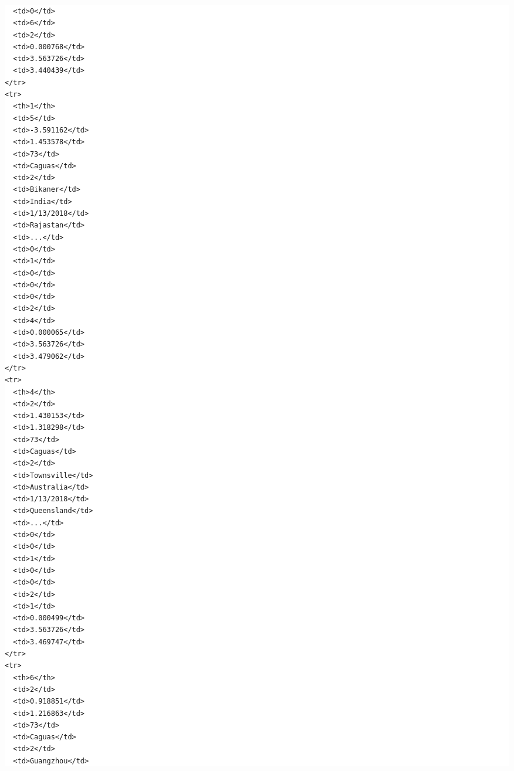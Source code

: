       <td>0</td>
      <td>6</td>
      <td>2</td>
      <td>0.000768</td>
      <td>3.563726</td>
      <td>3.440439</td>
    </tr>
    <tr>
      <th>1</th>
      <td>5</td>
      <td>-3.591162</td>
      <td>1.453578</td>
      <td>73</td>
      <td>Caguas</td>
      <td>2</td>
      <td>Bikaner</td>
      <td>India</td>
      <td>1/13/2018</td>
      <td>Rajastan</td>
      <td>...</td>
      <td>0</td>
      <td>1</td>
      <td>0</td>
      <td>0</td>
      <td>0</td>
      <td>2</td>
      <td>4</td>
      <td>0.000065</td>
      <td>3.563726</td>
      <td>3.479062</td>
    </tr>
    <tr>
      <th>4</th>
      <td>2</td>
      <td>1.430153</td>
      <td>1.318298</td>
      <td>73</td>
      <td>Caguas</td>
      <td>2</td>
      <td>Townsville</td>
      <td>Australia</td>
      <td>1/13/2018</td>
      <td>Queensland</td>
      <td>...</td>
      <td>0</td>
      <td>0</td>
      <td>1</td>
      <td>0</td>
      <td>0</td>
      <td>2</td>
      <td>1</td>
      <td>0.000499</td>
      <td>3.563726</td>
      <td>3.469747</td>
    </tr>
    <tr>
      <th>6</th>
      <td>2</td>
      <td>0.918851</td>
      <td>1.216863</td>
      <td>73</td>
      <td>Caguas</td>
      <td>2</td>
      <td>Guangzhou</td>